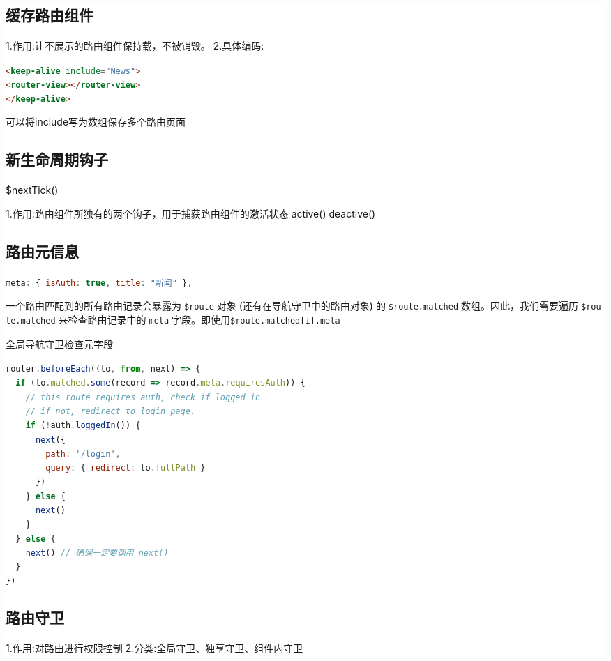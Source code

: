 ## 缓存路由组件

1.作用:让不展示的路由组件保持载，不被销毁。
2.具体编码:

```html
<keep-alive include="News">
<router-view></router-view>
</keep-alive>
```

可以将include写为数组保存多个路由页面

## 新生命周期钩子

$nextTick()

1.作用:路由组件所独有的两个钩子，用于捕获路由组件的激活状态
active()
deactive()

## 路由元信息

```js
meta: { isAuth: true, title: "新闻" },
```

一个路由匹配到的所有路由记录会暴露为 `$route` 对象 (还有在导航守卫中的路由对象) 的 `$route.matched` 数组。因此，我们需要遍历 `$route.matched` 来检查路由记录中的 `meta` 字段。即使用`$route.matched[i].meta`

全局导航守卫检查元字段

```js
router.beforeEach((to, from, next) => {
  if (to.matched.some(record => record.meta.requiresAuth)) {
    // this route requires auth, check if logged in
    // if not, redirect to login page.
    if (!auth.loggedIn()) {
      next({
        path: '/login',
        query: { redirect: to.fullPath }
      })
    } else {
      next()
    }
  } else {
    next() // 确保一定要调用 next()
  }
})
```

## 路由守卫

1.作用:对路由进行权限控制
2.分类:全局守卫、独享守卫、组件内守卫
